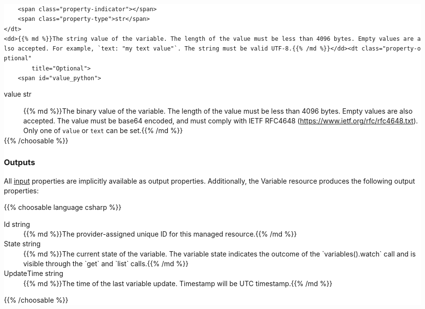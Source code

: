         <span class="property-indicator"></span>
        <span class="property-type">str</span>
    </dt>
    <dd>{{% md %}}The string value of the variable. The length of the value must be less than 4096 bytes. Empty values are also accepted. For example, `text: "my text value"`. The string must be valid UTF-8.{{% /md %}}</dd><dt class="property-optional"
            title="Optional">
        <span id="value_python">
<a href="#value_python" style="color: inherit; text-decoration: inherit;">value</a>
</span>
        <span class="property-indicator"></span>
        <span class="property-type">str</span>
    </dt>
    <dd>{{% md %}}The binary value of the variable. The length of the value must be less than 4096 bytes. Empty values are also accepted. The value must be base64 encoded, and must comply with IETF RFC4648 (https://www.ietf.org/rfc/rfc4648.txt). Only one of `value` or `text` can be set.{{% /md %}}</dd></dl>
{{% /choosable %}}


### Outputs

All [input](#inputs) properties are implicitly available as output properties. Additionally, the Variable resource produces the following output properties:



{{% choosable language csharp %}}
<dl class="resources-properties"><dt class="property-"
            title="">
        <span id="id_csharp">
<a href="#id_csharp" style="color: inherit; text-decoration: inherit;">Id</a>
</span>
        <span class="property-indicator"></span>
        <span class="property-type">string</span>
    </dt>
    <dd>{{% md %}}The provider-assigned unique ID for this managed resource.{{% /md %}}</dd><dt class="property-"
            title="">
        <span id="state_csharp">
<a href="#state_csharp" style="color: inherit; text-decoration: inherit;">State</a>
</span>
        <span class="property-indicator"></span>
        <span class="property-type">string</span>
    </dt>
    <dd>{{% md %}}The current state of the variable. The variable state indicates the outcome of the `variables().watch` call and is visible through the `get` and `list` calls.{{% /md %}}</dd><dt class="property-"
            title="">
        <span id="updatetime_csharp">
<a href="#updatetime_csharp" style="color: inherit; text-decoration: inherit;">Update<wbr>Time</a>
</span>
        <span class="property-indicator"></span>
        <span class="property-type">string</span>
    </dt>
    <dd>{{% md %}}The time of the last variable update. Timestamp will be UTC timestamp.{{% /md %}}</dd></dl>
{{% /choosable %}}
